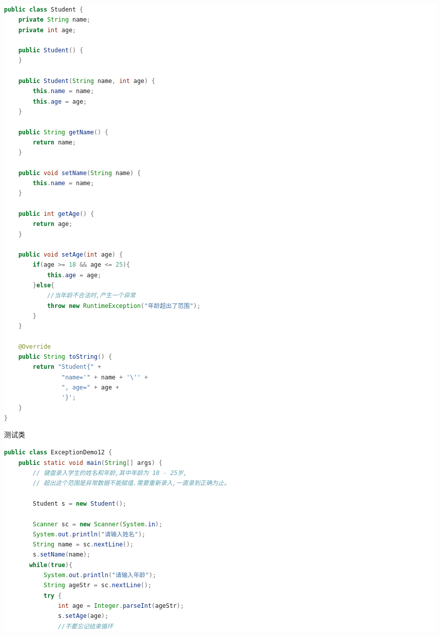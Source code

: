   ```java
  public class Student {
      private String name;
      private int age;
  
      public Student() {
      }
  
      public Student(String name, int age) {
          this.name = name;
          this.age = age;
      }
  
      public String getName() {
          return name;
      }
  
      public void setName(String name) {
          this.name = name;
      }
  
      public int getAge() {
          return age;
      }
  
      public void setAge(int age) {
          if(age >= 18 && age <= 25){
              this.age = age;
          }else{
              //当年龄不合法时,产生一个异常
              throw new RuntimeException("年龄超出了范围");
          }
      }
  
      @Override
      public String toString() {
          return "Student{" +
                  "name='" + name + '\'' +
                  ", age=" + age +
                  '}';
      }
  }
  ```

  测试类

  ```java
  public class ExceptionDemo12 {
      public static void main(String[] args) {
          // 键盘录入学生的姓名和年龄,其中年龄为 18 - 25岁,
          // 超出这个范围是异常数据不能赋值.需要重新录入,一直录到正确为止。
  
          Student s = new Student();
  
          Scanner sc = new Scanner(System.in);
          System.out.println("请输入姓名");
          String name = sc.nextLine();
          s.setName(name);
         while(true){
             System.out.println("请输入年龄");
             String ageStr = sc.nextLine();
             try {
                 int age = Integer.parseInt(ageStr);
                 s.setAge(age);
                 //不要忘记结束循环
  ```